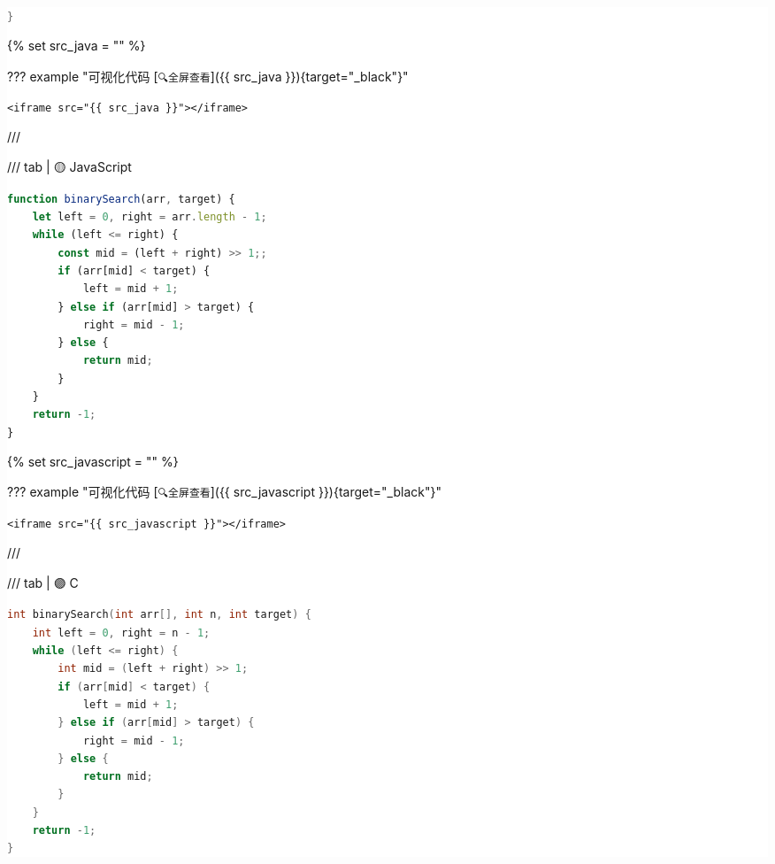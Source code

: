 ```java
}
```

{% set src_java = "" %}

??? example "可视化代码 [`🔍全屏查看`]({{ src_java }}){target="_black"}"

    <iframe src="{{ src_java }}"></iframe>

///

/// tab | 🟡 JavaScript

```javascript
function binarySearch(arr, target) {
    let left = 0, right = arr.length - 1;
    while (left <= right) {
        const mid = (left + right) >> 1;;
        if (arr[mid] < target) {
            left = mid + 1;
        } else if (arr[mid] > target) {
            right = mid - 1;
        } else {
            return mid;
        }
    }
    return -1;
}
```

{% set src_javascript = "" %}

??? example "可视化代码 [`🔍全屏查看`]({{ src_javascript }}){target="_black"}"

    <iframe src="{{ src_javascript }}"></iframe>

///

/// tab | 🟣 C

```c
int binarySearch(int arr[], int n, int target) {
    int left = 0, right = n - 1;
    while (left <= right) {
        int mid = (left + right) >> 1;
        if (arr[mid] < target) {
            left = mid + 1;
        } else if (arr[mid] > target) {
            right = mid - 1;
        } else {
            return mid;
        }
    }
    return -1;
}
```


[^1]: [10.1   二分查找 - Hello 算法](https://www.hello-algo.com/chapter_searching/binary_search/){target=_blank}
[^2]: [二分 - OI Wiki](https://oiwiki.org/basic/binary/){target=_blank}
[^3]: [算法讲解006【入门】二分搜索_哔哩哔哩_bilibili](https://www.bilibili.com/video/BV1bX4y177uT/){target=_blank}
[^4]: [<small>:simple-leetcode:</small> 162. 寻找峰值](https://leetcode.cn/problems/find-peak-element/){target=_blank}
[^5]: [<small>:simple-leetcode:</small> 1901. 寻找峰值 II](https://leetcode.cn/problems/find-a-peak-element-ii/){target=_blank}
[^6]: [<small>:simple-leetcode:</small> 2951. 找出峰值](https://leetcode.cn/problems/find-the-peaks/){target=_blank}